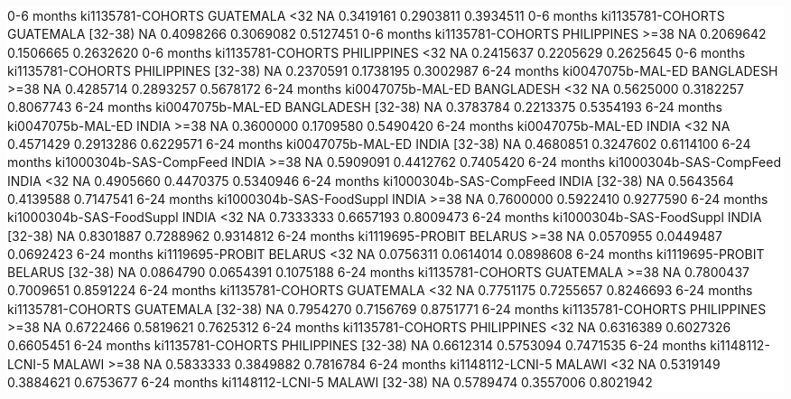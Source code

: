 0-6 months    ki1135781-COHORTS          GUATEMALA                      <32                  NA                0.3419161   0.2903811   0.3934511
0-6 months    ki1135781-COHORTS          GUATEMALA                      [32-38)              NA                0.4098266   0.3069082   0.5127451
0-6 months    ki1135781-COHORTS          PHILIPPINES                    >=38                 NA                0.2069642   0.1506665   0.2632620
0-6 months    ki1135781-COHORTS          PHILIPPINES                    <32                  NA                0.2415637   0.2205629   0.2625645
0-6 months    ki1135781-COHORTS          PHILIPPINES                    [32-38)              NA                0.2370591   0.1738195   0.3002987
6-24 months   ki0047075b-MAL-ED          BANGLADESH                     >=38                 NA                0.4285714   0.2893257   0.5678172
6-24 months   ki0047075b-MAL-ED          BANGLADESH                     <32                  NA                0.5625000   0.3182257   0.8067743
6-24 months   ki0047075b-MAL-ED          BANGLADESH                     [32-38)              NA                0.3783784   0.2213375   0.5354193
6-24 months   ki0047075b-MAL-ED          INDIA                          >=38                 NA                0.3600000   0.1709580   0.5490420
6-24 months   ki0047075b-MAL-ED          INDIA                          <32                  NA                0.4571429   0.2913286   0.6229571
6-24 months   ki0047075b-MAL-ED          INDIA                          [32-38)              NA                0.4680851   0.3247602   0.6114100
6-24 months   ki1000304b-SAS-CompFeed    INDIA                          >=38                 NA                0.5909091   0.4412762   0.7405420
6-24 months   ki1000304b-SAS-CompFeed    INDIA                          <32                  NA                0.4905660   0.4470375   0.5340946
6-24 months   ki1000304b-SAS-CompFeed    INDIA                          [32-38)              NA                0.5643564   0.4139588   0.7147541
6-24 months   ki1000304b-SAS-FoodSuppl   INDIA                          >=38                 NA                0.7600000   0.5922410   0.9277590
6-24 months   ki1000304b-SAS-FoodSuppl   INDIA                          <32                  NA                0.7333333   0.6657193   0.8009473
6-24 months   ki1000304b-SAS-FoodSuppl   INDIA                          [32-38)              NA                0.8301887   0.7288962   0.9314812
6-24 months   ki1119695-PROBIT           BELARUS                        >=38                 NA                0.0570955   0.0449487   0.0692423
6-24 months   ki1119695-PROBIT           BELARUS                        <32                  NA                0.0756311   0.0614014   0.0898608
6-24 months   ki1119695-PROBIT           BELARUS                        [32-38)              NA                0.0864790   0.0654391   0.1075188
6-24 months   ki1135781-COHORTS          GUATEMALA                      >=38                 NA                0.7800437   0.7009651   0.8591224
6-24 months   ki1135781-COHORTS          GUATEMALA                      <32                  NA                0.7751175   0.7255657   0.8246693
6-24 months   ki1135781-COHORTS          GUATEMALA                      [32-38)              NA                0.7954270   0.7156769   0.8751771
6-24 months   ki1135781-COHORTS          PHILIPPINES                    >=38                 NA                0.6722466   0.5819621   0.7625312
6-24 months   ki1135781-COHORTS          PHILIPPINES                    <32                  NA                0.6316389   0.6027326   0.6605451
6-24 months   ki1135781-COHORTS          PHILIPPINES                    [32-38)              NA                0.6612314   0.5753094   0.7471535
6-24 months   ki1148112-LCNI-5           MALAWI                         >=38                 NA                0.5833333   0.3849882   0.7816784
6-24 months   ki1148112-LCNI-5           MALAWI                         <32                  NA                0.5319149   0.3884621   0.6753677
6-24 months   ki1148112-LCNI-5           MALAWI                         [32-38)              NA                0.5789474   0.3557006   0.8021942
